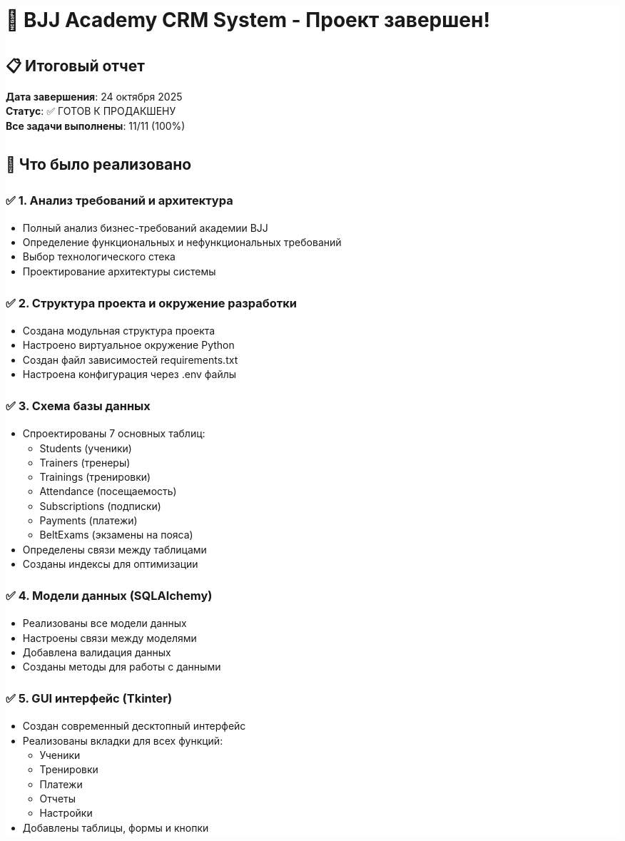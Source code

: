 # 🎉 BJJ Academy CRM System - Проект завершен!

## 📋 Итоговый отчет

**Дата завершения**: 24 октября 2025  
**Статус**: ✅ ГОТОВ К ПРОДАКШЕНУ  
**Все задачи выполнены**: 11/11 (100%)

## 🚀 Что было реализовано

### ✅ 1. Анализ требований и архитектура
- Полный анализ бизнес-требований академии BJJ
- Определение функциональных и нефункциональных требований
- Выбор технологического стека
- Проектирование архитектуры системы

### ✅ 2. Структура проекта и окружение разработки
- Создана модульная структура проекта
- Настроено виртуальное окружение Python
- Создан файл зависимостей requirements.txt
- Настроена конфигурация через .env файлы

### ✅ 3. Схема базы данных
- Спроектированы 7 основных таблиц:
  - Students (ученики)
  - Trainers (тренеры)
  - Trainings (тренировки)
  - Attendance (посещаемость)
  - Subscriptions (подписки)
  - Payments (платежи)
  - BeltExams (экзамены на пояса)
- Определены связи между таблицами
- Созданы индексы для оптимизации

### ✅ 4. Модели данных (SQLAlchemy)
- Реализованы все модели данных
- Настроены связи между моделями
- Добавлена валидация данных
- Созданы методы для работы с данными

### ✅ 5. GUI интерфейс (Tkinter)
- Создан современный десктопный интерфейс
- Реализованы вкладки для всех функций:
  - Ученики
  - Тренировки
  - Платежи
  - Отчеты
  - Настройки
- Добавлены таблицы, формы и кнопки

